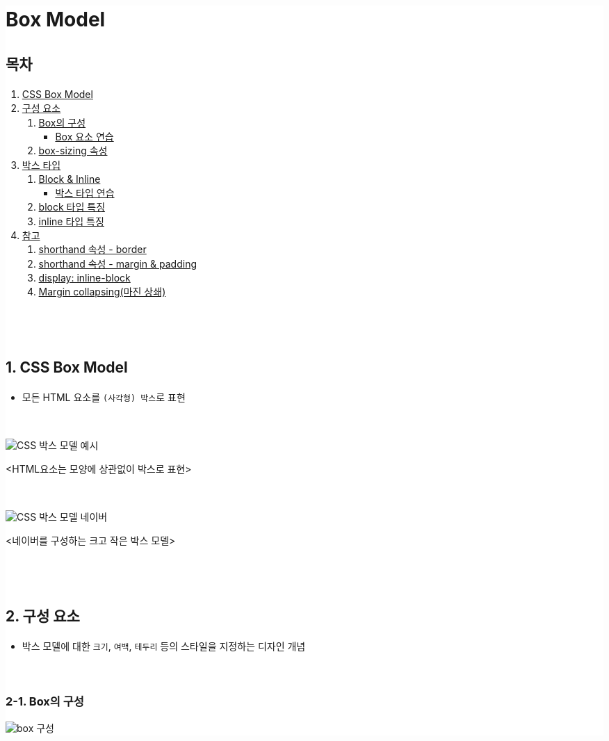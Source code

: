 # Box Model

## 목차

1. [CSS Box Model](#1-css-box-model)
2. [구성 요소](#2-구성-요소)
    1. [Box의 구성](#2-1-box의-구성)
        - [Box 요소 연습](#box-요소-연습)
    2. [box-sizing 속성](#2-2-box-sizing-속성)
3. [박스 타입](#3-박스-타입)
    1. [Block & Inline](#3-1-block--inline)
        - [박스 타입 연습](#박스-타입-연습)
    2. [block 타입 특징](#3-2-block-타입-특징)
    3. [inline 타입 특징](#3-3-inline-타입-특징)
4. [참고](#4-참고)
    1. [shorthand 속성 - border](#4-1-shorthand-속성---border)
    2. [shorthand 속성 - margin & padding](#4-2-shorthand-속성---margin--padding)
    3. [display: inline-block](#4-3-display-inline-block)
    4. [Margin collapsing(마진 상쇄)](#4-4-margin-collapsing마진-상쇄)

<br>
<br>

## 1. CSS Box Model

-   모든 HTML 요소를 `(사각형) 박스`로 표현

<br>

![CSS 박스 모델 예시](../assets/img/CSS_box_model_example.png)

<HTML요소는 모양에 상관없이 박스로 표현>

<br>

![CSS 박스 모델 네이버](../assets/img/CSS_box_model_naver.png)

<네이버를 구성하는 크고 작은 박스 모델>

<br>
<br>

## 2. 구성 요소

-   박스 모델에 대한 `크기`, `여백`, `테두리` 등의 스타일을 지정하는 디자인 개념

<br>

### 2-1. Box의 구성

![box 구성](../assets/img/CSS_box_model_box_composition.png)
